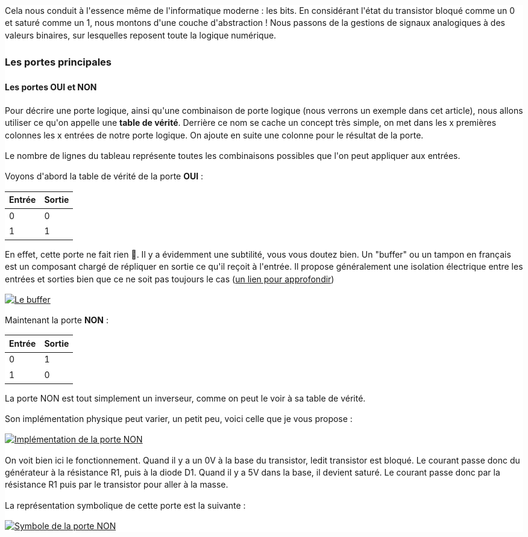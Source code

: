 Cela nous conduit à l'essence même de l'informatique moderne : les bits. En considérant l'état du transistor bloqué comme un 0 et saturé comme un 1, nous montons d'une couche d'abstraction ! Nous passons de la gestions de signaux analogiques à des valeurs binaires, sur lesquelles reposent toute la logique numérique.

### Les portes principales

#### Les portes OUI et NON

Pour décrire une porte logique, ainsi qu'une combinaison de porte logique (nous verrons un exemple dans cet article), nous allons utiliser ce qu'on appelle une **table de vérité**. Derrière ce nom se cache un concept très simple, on met dans les x premières colonnes les x entrées de notre porte logique. On ajoute en suite une colonne pour le résultat de la porte.

Le nombre de lignes du tableau représente toutes les combinaisons possibles que l'on peut appliquer aux entrées.

Voyons d'abord la table de vérité de la porte **OUI** :

| Entrée | Sortie |
|--------|--------|
| 0      | 0      |
| 1      | 1      |

En effet, cette porte ne fait rien 🙂. Il y a évidemment une subtilité, vous vous doutez bien. Un "buffer" ou un tampon en français est un composant chargé de répliquer en sortie ce qu'il reçoit à l'entrée. Il propose généralement une isolation électrique entre les entrées et sorties bien que ce ne soit pas toujours le cas ([un lien pour approfondir](https://fr.wikipedia.org/wiki/Buffer_(%C3%A9lectronique)))

[![Le buffer](https://upload.wikimedia.org/wikipedia/commons/7/75/Digital_buffer.svg#center "Le buffer")](https://upload.wikimedia.org/wikipedia/commons/7/75/Digital_buffer.svg)

Maintenant la porte **NON** :

| Entrée | Sortie |
|--------|--------|
| 0      | 1      |
| 1      | 0      |

La porte NON est tout simplement un inverseur, comme on peut le voir à sa table de vérité.

Son implémentation physique peut varier, un petit peu, voici celle que je vous propose :

[![Implémentation de la porte NON](/res/images/Electronique/Cours/LesPortesLogiques/NOTGate.png#center "Implémentation de la porte NON")](/res/images/Electronique/Cours/LesPortesLogiques/NOTGate.png)

On voit bien ici le fonctionnement. Quand il y a un 0V à la base du transistor, ledit transistor est bloqué. Le courant passe donc du générateur à la résistance R1, puis à la diode D1. Quand il y a 5V dans la base, il devient saturé. Le courant passe donc par la résistance R1 puis par le transistor pour aller à la masse.

La représentation symbolique de cette porte est la suivante :

[![Symbole de la porte NON](https://upload.wikimedia.org/wikipedia/commons/b/bc/NOT_ANSI.svg#center "Symbole de la porte NON")](https://upload.wikimedia.org/wikipedia/commons/b/bc/NOT_ANSI.svg)
